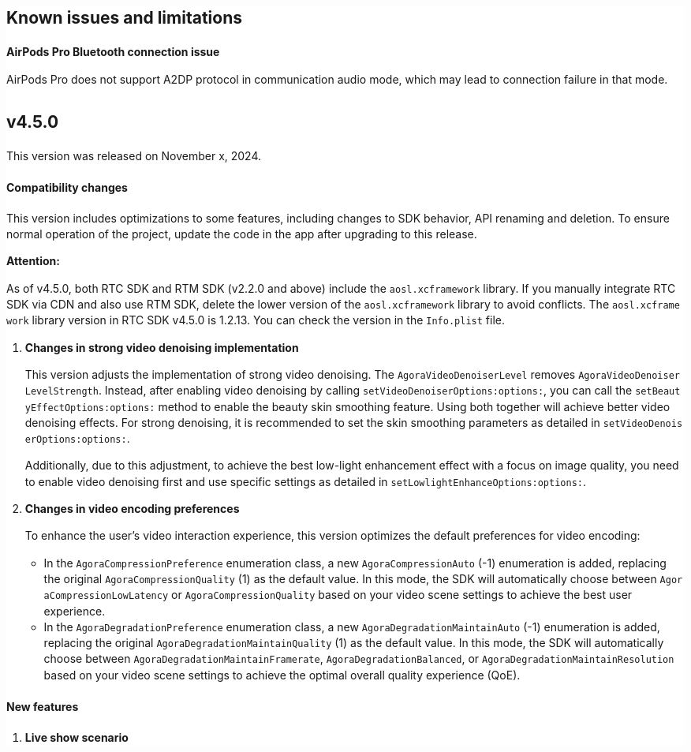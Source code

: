 ## Known issues and limitations

**AirPods Pro Bluetooth connection issue**

AirPods Pro does not support A2DP protocol in communication audio mode, which may lead to connection failure in that mode.

## v4.5.0

This version was released on November x, 2024.

#### Compatibility changes

This version includes optimizations to some features, including changes to SDK behavior, API renaming and deletion. To ensure normal operation of the project, update the code in the app after upgrading to this release.

**Attention:**

As of v4.5.0, both RTC SDK and RTM SDK (v2.2.0 and above) include the `aosl.xcframework` library. If you manually integrate RTC SDK via CDN and also use RTM SDK, delete the lower version of the `aosl.xcframework` library to avoid conflicts. The `aosl.xcframework` library version in RTC SDK v4.5.0 is 1.2.13. You can check the version in the `Info.plist` file.

1. **Changes in strong video denoising implementation**

   This version adjusts the implementation of strong video denoising. The `AgoraVideoDenoiserLevel` removes `AgoraVideoDenoiserLevelStrength`. Instead, after enabling video denoising by calling `setVideoDenoiserOptions:options:`, you can call the `setBeautyEffectOptions:options:` method to enable the beauty skin smoothing feature. Using both together will achieve better video denoising effects. For strong denoising, it is recommended to set the skin smoothing parameters as detailed in `setVideoDenoiserOptions:options:`.

   Additionally, due to this adjustment, to achieve the best low-light enhancement effect with a focus on image quality, you need to enable video denoising first and use specific settings as detailed in `setLowlightEnhanceOptions:options:`.

2. **Changes in video encoding preferences**

   To enhance the user’s video interaction experience, this version optimizes the default preferences for video encoding:

   - In the `AgoraCompressionPreference` enumeration class, a new `AgoraCompressionAuto` (-1) enumeration is added, replacing the original `AgoraCompressionQuality` (1) as the default value. In this mode, the SDK will automatically choose between `AgoraCompressionLowLatency` or `AgoraCompressionQuality` based on your video scene settings to achieve the best user experience.
   - In the `AgoraDegradationPreference` enumeration class, a new `AgoraDegradationMaintainAuto` (-1) enumeration is added, replacing the original `AgoraDegradationMaintainQuality` (1) as the default value. In this mode, the SDK will automatically choose between `AgoraDegradationMaintainFramerate`, `AgoraDegradationBalanced`, or `AgoraDegradationMaintainResolution` based on your video scene settings to achieve the optimal overall quality experience (QoE).

#### New features

1. **Live show scenario**
